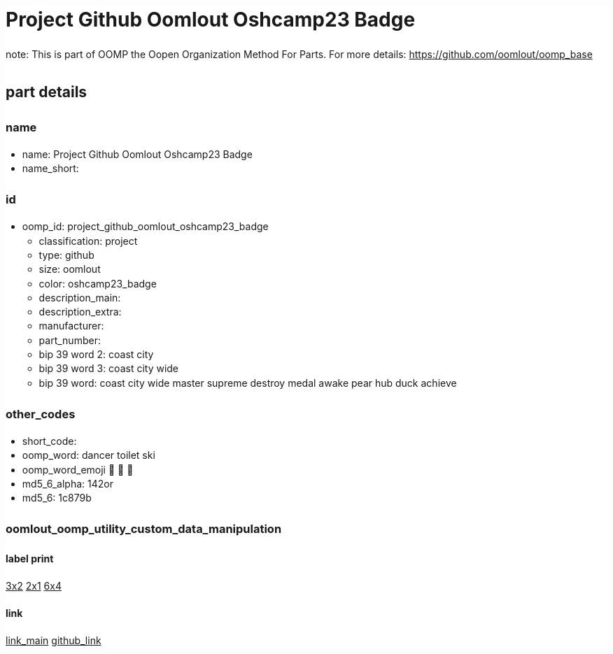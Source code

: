 # Project Github Oomlout Oshcamp23 Badge  

note: This is part of OOMP the Oopen Organization Method For Parts. For more details: https://github.com/oomlout/oomp_base

##  part details





### name
* name: Project Github Oomlout Oshcamp23 Badge
* name_short: 
### id
* oomp_id: project_github_oomlout_oshcamp23_badge
  * classification: project
  * type: github
  * size: oomlout
  * color: oshcamp23_badge
  * description_main: 
  * description_extra: 
  * manufacturer: 
  * part_number: 
  * bip 39 word 2: coast city
  * bip 39 word 3: coast city wide
  * bip 39 word: coast city wide master supreme destroy medal awake pear hub duck achieve

### other_codes
* short_code: 
* oomp_word: dancer toilet ski
* oomp_word_emoji :dancer: :toilet: :ski:
* md5_6_alpha: 142or
* md5_6: 1c879b






### oomlout_oomp_utility_custom_data_manipulation
#### label print
[3x2](http://192.168.1.245:1112/?label=oomp%20142or)
[2x1](http://192.168.1.242:1112/?label=oomp%20142or)
[6x4](http://192.168.1.55:1112/?label=oomp%20142or)    

#### link

[link_main](https://github.com/oomlout/oomlout_oomp_current_version_messy/tree/main/parts/project_github_oomlout_oshcamp23_badge) [github_link](https://github.com/oomlout/oomlout_oomp_part_src/tree/main/parts/project_github_oomlout_oshcamp23_badge)                             
